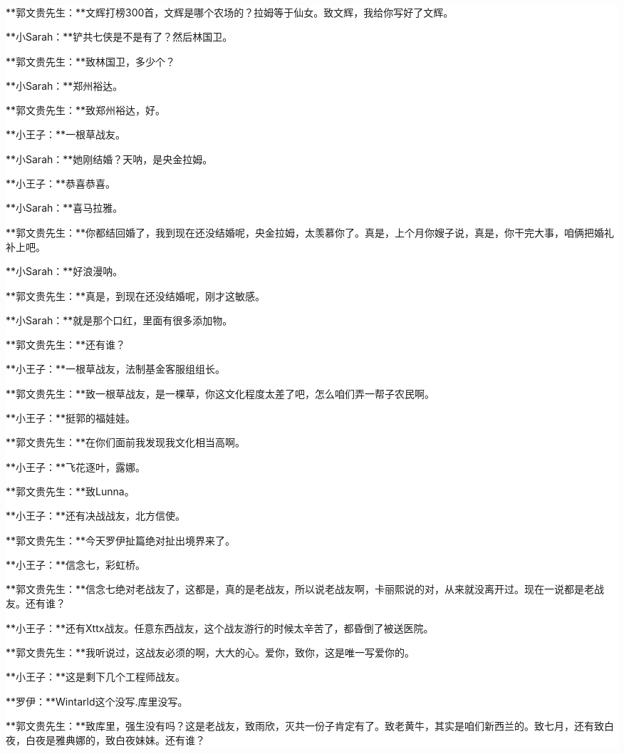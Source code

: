 **郭文贵先生：**文辉打榜300首，文辉是哪个农场的？拉姆等于仙女。致文辉，我给你写好了文辉。

**小Sarah：**铲共七侠是不是有了？然后林国卫。

**郭文贵先生：**致林国卫，多少个？

**小Sarah：**郑州裕达。

**郭文贵先生：**致郑州裕达，好。

**小王子：**一根草战友。

**小Sarah：**她刚结婚？天呐，是央金拉姆。

**小王子：**恭喜恭喜。

**小Sarah：**喜马拉雅。

**郭文贵先生：**你都结回婚了，我到现在还没结婚呢，央金拉姆，太羡慕你了。真是，上个月你嫂子说，真是，你干完大事，咱俩把婚礼补上吧。

**小Sarah：**好浪漫呐。

**郭文贵先生：**真是，到现在还没结婚呢，刚才这敏感。

**小Sarah：**就是那个口红，里面有很多添加物。

**郭文贵先生：**还有谁？

**小王子：**一根草战友，法制基金客服组组长。

**郭文贵先生：**致一根草战友，是一棵草，你这文化程度太差了吧，怎么咱们弄一帮子农民啊。

**小王子：**挺郭的福娃娃。

**郭文贵先生：**在你们面前我发现我文化相当高啊。

**小王子：**飞花逐叶，露娜。

**郭文贵先生：**致Lunna。

**小王子：**还有决战战友，北方信使。

**郭文贵先生：**今天罗伊扯篇绝对扯出境界来了。

**小王子：**信念七，彩虹桥。

**郭文贵先生：**信念七绝对老战友了，这都是，真的是老战友，所以说老战友啊，卡丽熙说的对，从来就没离开过。现在一说都是老战友。还有谁？

**小王子：**还有Xttx战友。任意东西战友，这个战友游行的时候太辛苦了，都昏倒了被送医院。

**郭文贵先生：**我听说过，这战友必须的啊，大大的心。爱你，致你，这是唯一写爱你的。

**小王子：**这是剩下几个工程师战友。

**罗伊：**Wintarld这个没写.库里没写。

**郭文贵先生：**致库里，强生没有吗？这是老战友，致雨欣，灭共一份子肯定有了。致老黄牛，其实是咱们新西兰的。致七月，还有致白夜，白夜是雅典娜的，致白夜妹妹。还有谁？

